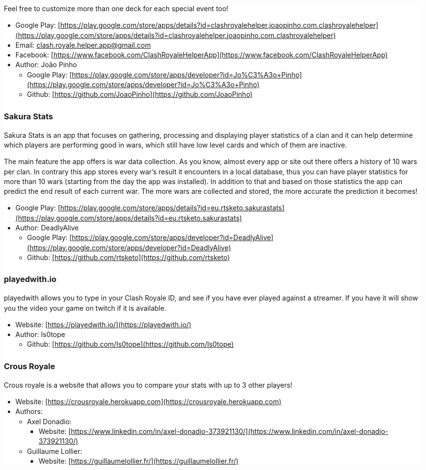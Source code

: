 Feel free to customize more than one deck for each special event too!


- Google Play: [https://play.google.com/store/apps/details?id=clashroyalehelper.joaopinho.com.clashroyalehelper](https://play.google.com/store/apps/details?id=clashroyalehelper.joaopinho.com.clashroyalehelper)
- Email: clash.royale.helper.app@gmail.com
- Facebook: [https://www.facebook.com/ClashRoyaleHelperApp](https://www.facebook.com/ClashRoyaleHelperApp)
- Author: João Pinho
    - Google Play: [https://play.google.com/store/apps/developer?id=Jo%C3%A3o+Pinho](https://play.google.com/store/apps/developer?id=Jo%C3%A3o+Pinho)
    - Github: [https://github.com/JoaoPinho](https://github.com/JoaoPinho)

### Sakura Stats

Sakura Stats is an app that focuses on gathering, processing and displaying player statistics of a clan and it can help determine which players are performing good in wars, which still have low level cards and which of them are inactive.

The main feature the app offers is war data collection. As you know, almost every app or site out there offers a history of 10 wars per clan. In contrary this app stores every war’s result it encounters in a local database, thus you can have player statistics for more than 10 wars (starting from the day the app was installed). In addition to that and based on those statistics the app can predict the end result of each current war. The more wars are collected and stored, the more accurate the prediction it becomes!

- Google Play: [https://play.google.com/store/apps/details?id=eu.rtsketo.sakurastats](https://play.google.com/store/apps/details?id=eu.rtsketo.sakurastats)
- Author: DeadlyAlive
    - Google Play: [https://play.google.com/store/apps/developer?id=DeadlyAlive](https://play.google.com/store/apps/developer?id=DeadlyAlive)
    - Github: [https://github.com/rtsketo](https://github.com/rtsketo)

### playedwith.io

playedwith allows you to type in your Clash Royale ID, and see if you have ever played against a streamer. If you have it will show you the video your game on twitch if it is available.

- Website: [https://playedwith.io/](https://playedwith.io/)
- Author: Is0tope
    - Github: [https://github.com/Is0tope](https://github.com/Is0tope)

### Crous Royale

Crous royale is a website that allows you to compare your stats with up to 3 other players!

- Website: [https://crousroyale.herokuapp.com](https://crousroyale.herokuapp.com)
- Authors:
    - Axel Donadio:
        - Website: [https://www.linkedin.com/in/axel-donadio-373921130/](https://www.linkedin.com/in/axel-donadio-373921130/)
    - Guillaume Lollier:
    	- Website: [https://guillaumelollier.fr/](https://guillaumelollier.fr/)
